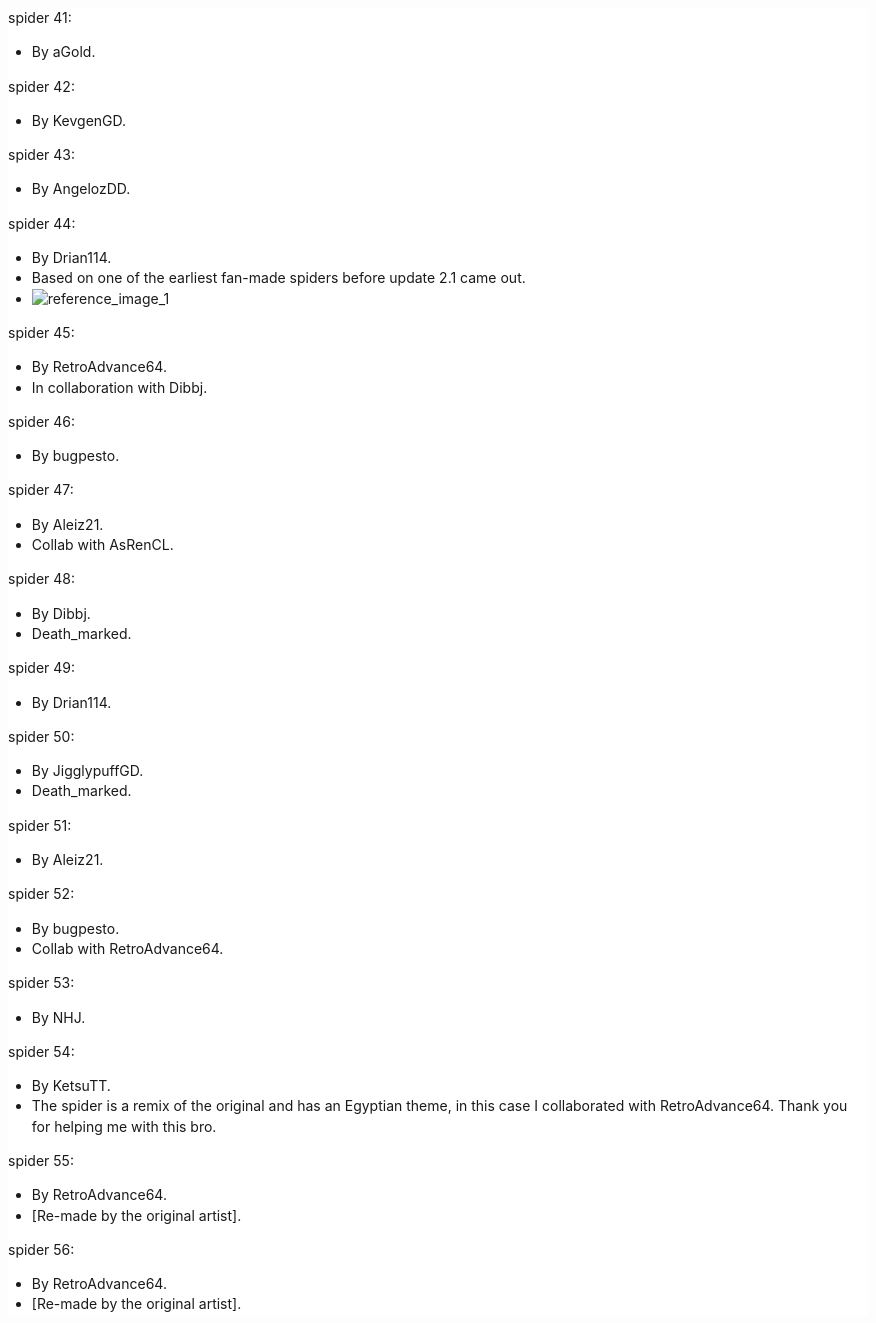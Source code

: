 spider 41:
- By aGold.

spider 42:
- By KevgenGD.

spider 43:
- By AngelozDD.

spider 44:
- By Drian114.
- Based on one of the earliest fan-made spiders before update 2.1 came out.
- ![reference_image_1](https://media.discordapp.net/attachments/1346719830958673920/1385401666290974860/image.png?ex=6855ef58&is=68549dd8&hm=ba65db2a26c83f731073b4b97b5e60f3242b00f6bba0faa43551e7a7916fde2f&=&format=webp&quality=lossless&width=500&height=410)

spider 45:
- By RetroAdvance64.
- In collaboration with Dibbj.

spider 46:
- By bugpesto.

spider 47:
- By Aleiz21.
- Collab with AsRenCL.

spider 48:
- By Dibbj.
- Death_marked.

spider 49:
- By Drian114.

spider 50:
- By JigglypuffGD.
- Death_marked.

spider 51:
- By Aleiz21.

spider 52:
- By bugpesto.
- Collab with RetroAdvance64.

spider 53:
- By NHJ.

spider 54:
- By KetsuTT.
- The spider is a remix of the original and has an Egyptian theme, in this case I collaborated with RetroAdvance64. Thank you for helping me with this bro.

spider 55:
- By RetroAdvance64.
- [Re-made by the original artist].

spider 56:
- By RetroAdvance64.
- [Re-made by the original artist].
